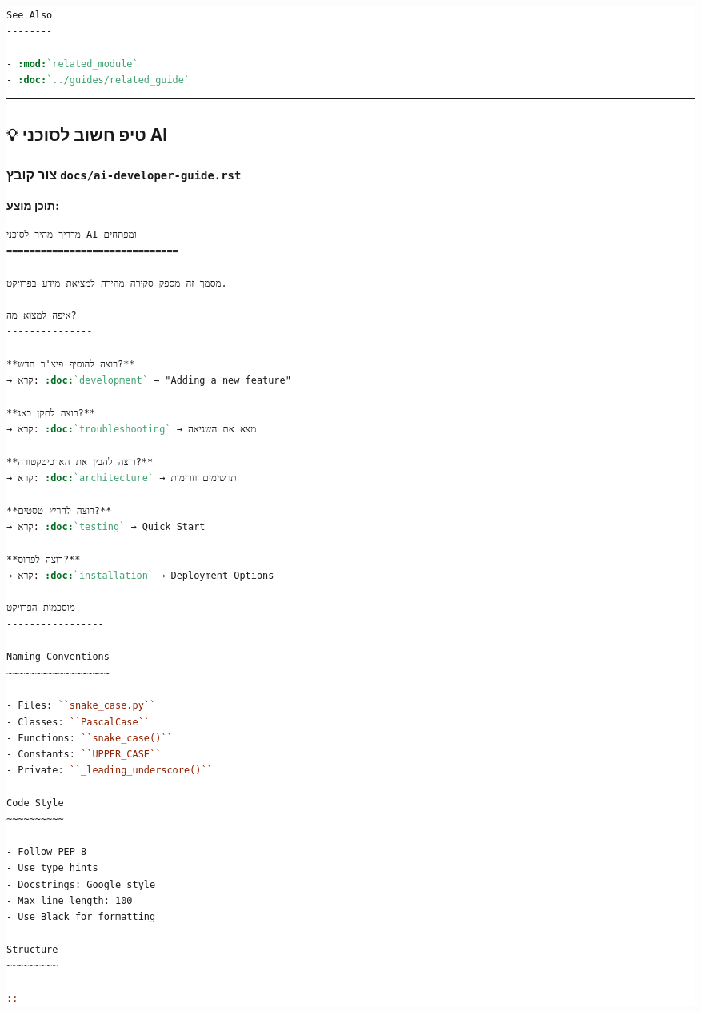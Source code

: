 ```rst
See Also
--------

- :mod:`related_module`
- :doc:`../guides/related_guide`
```

---

## 💡 טיפ חשוב לסוכני AI

### צור קובץ `docs/ai-developer-guide.rst`

**תוכן מוצע:**

```rst
מדריך מהיר לסוכני AI ומפתחים
==============================

מסמך זה מספק סקירה מהירה למציאת מידע בפרויקט.

איפה למצוא מה?
---------------

**רוצה להוסיף פיצ'ר חדש?**
→ קרא: :doc:`development` → "Adding a new feature"

**רוצה לתקן באג?**
→ קרא: :doc:`troubleshooting` → מצא את השגיאה

**רוצה להבין את הארכיטקטורה?**
→ קרא: :doc:`architecture` → תרשימים וזרימות

**רוצה להריץ טסטים?**
→ קרא: :doc:`testing` → Quick Start

**רוצה לפרוס?**
→ קרא: :doc:`installation` → Deployment Options

מוסכמות הפרויקט
-----------------

Naming Conventions
~~~~~~~~~~~~~~~~~~

- Files: ``snake_case.py``
- Classes: ``PascalCase``
- Functions: ``snake_case()``
- Constants: ``UPPER_CASE``
- Private: ``_leading_underscore()``

Code Style
~~~~~~~~~~

- Follow PEP 8
- Use type hints
- Docstrings: Google style
- Max line length: 100
- Use Black for formatting

Structure
~~~~~~~~~

::
```